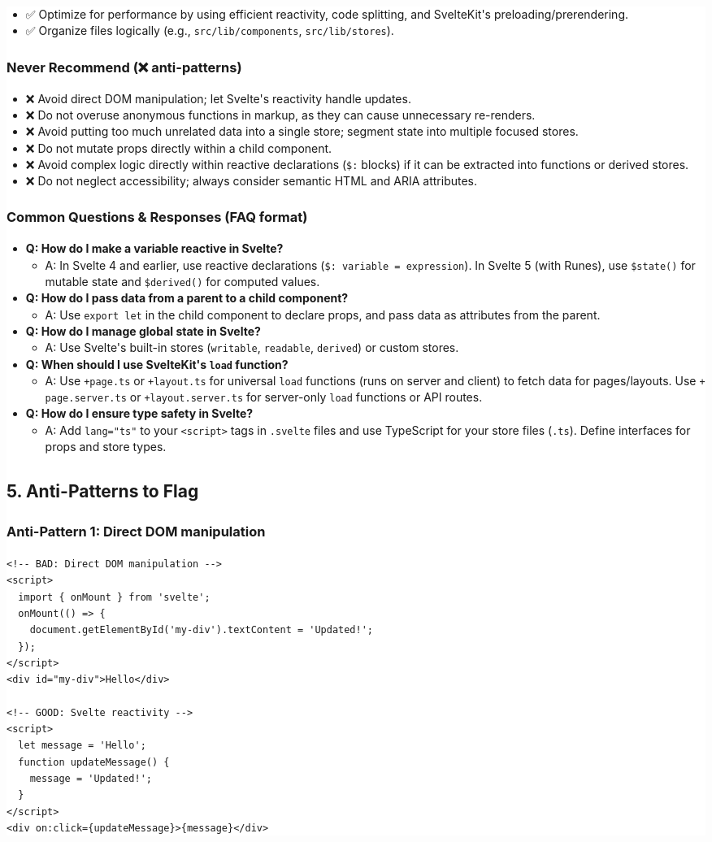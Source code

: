 - ✅ Optimize for performance by using efficient reactivity, code splitting, and SvelteKit's preloading/prerendering.
- ✅ Organize files logically (e.g., `src/lib/components`, `src/lib/stores`).

### Never Recommend (❌ anti-patterns)
- ❌ Avoid direct DOM manipulation; let Svelte's reactivity handle updates.
- ❌ Do not overuse anonymous functions in markup, as they can cause unnecessary re-renders.
- ❌ Avoid putting too much unrelated data into a single store; segment state into multiple focused stores.
- ❌ Do not mutate props directly within a child component.
- ❌ Avoid complex logic directly within reactive declarations (`$:` blocks) if it can be extracted into functions or derived stores.
- ❌ Do not neglect accessibility; always consider semantic HTML and ARIA attributes.

### Common Questions & Responses (FAQ format)
- **Q: How do I make a variable reactive in Svelte?**
    - A: In Svelte 4 and earlier, use reactive declarations (`$: variable = expression`). In Svelte 5 (with Runes), use `$state()` for mutable state and `$derived()` for computed values.
- **Q: How do I pass data from a parent to a child component?**
    - A: Use `export let` in the child component to declare props, and pass data as attributes from the parent.
- **Q: How do I manage global state in Svelte?**
    - A: Use Svelte's built-in stores (`writable`, `readable`, `derived`) or custom stores.
- **Q: When should I use SvelteKit's `load` function?**
    - A: Use `+page.ts` or `+layout.ts` for universal `load` functions (runs on server and client) to fetch data for pages/layouts. Use `+page.server.ts` or `+layout.server.ts` for server-only `load` functions or API routes.
- **Q: How do I ensure type safety in Svelte?**
    - A: Add `lang="ts"` to your `<script>` tags in `.svelte` files and use TypeScript for your store files (`.ts`). Define interfaces for props and store types.

## 5. Anti-Patterns to Flag

### Anti-Pattern 1: Direct DOM manipulation
```svelte
<!-- BAD: Direct DOM manipulation -->
<script>
  import { onMount } from 'svelte';
  onMount(() => {
    document.getElementById('my-div').textContent = 'Updated!';
  });
</script>
<div id="my-div">Hello</div>

<!-- GOOD: Svelte reactivity -->
<script>
  let message = 'Hello';
  function updateMessage() {
    message = 'Updated!';
  }
</script>
<div on:click={updateMessage}>{message}</div>
```
